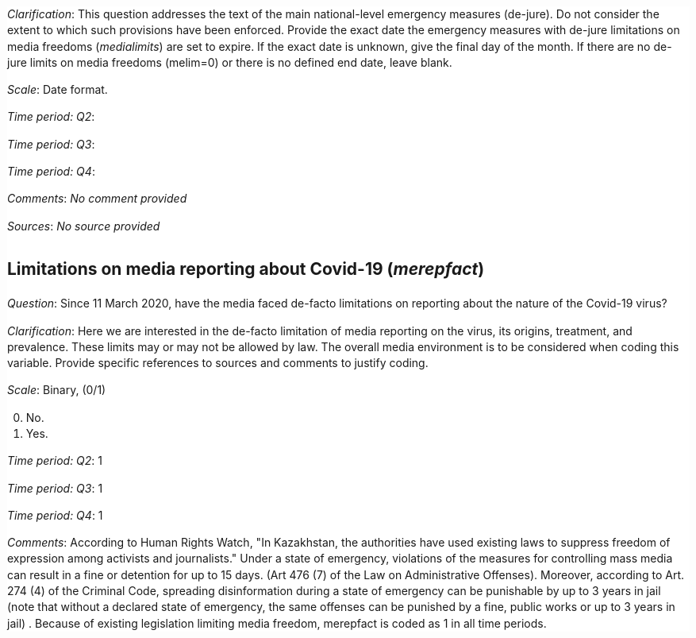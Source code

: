 
*Clarification*: This question addresses the text of the main national-level emergency measures (de-jure). Do not consider the extent to which such provisions have been enforced. Provide the exact date the emergency measures with de-jure limitations on media freedoms (*medialimits*) are set to expire. If the exact date is unknown, give the final day of the month. If there are no de-jure limits on media freedoms (melim=0) or there is no defined end date, leave blank.

 

*Scale*: Date format.

 
*Time period: Q2*: 

 
*Time period: Q3*: 

 
*Time period: Q4*: 

 

*Comments*:
*No comment provided* 

*Sources*:
*No source provided*





## Limitations on media reporting about Covid-19 (*merepfact*) 

*Question*: Since 11 March 2020, have the media faced  de-facto limitations on  reporting about the nature of the Covid-19 virus?

 

*Clarification*: Here we are interested in the de-facto limitation of media reporting on the virus, its origins, treatment, and prevalence. These limits may or may not be allowed by law. The overall media environment is to be considered when coding this variable. Provide specific references to sources and comments to justify coding.

 

*Scale*: Binary, (0/1) 

 0. No. 
 1. Yes.

 
*Time period: Q2*: 1

 
*Time period: Q3*: 1

 
*Time period: Q4*: 1

 

*Comments*:
 According to Human Rights Watch, "In Kazakhstan, the authorities have used existing laws to suppress freedom of expression among activists and journalists."  Under a state of emergency, violations of the measures for controlling mass media can result in a fine or detention for up to 15 days. (Art 476 (7) of the Law on Administrative Offenses). Moreover, according to Art. 274 (4) of the Criminal Code, spreading disinformation during a state of emergency can be punishable by up to 3 years in jail (note that without a declared state of emergency, the same offenses can be punished by a fine, public works or up to 3 years in jail) . Because of existing legislation limiting media freedom, merepfact is coded as 1 in all time periods. 
